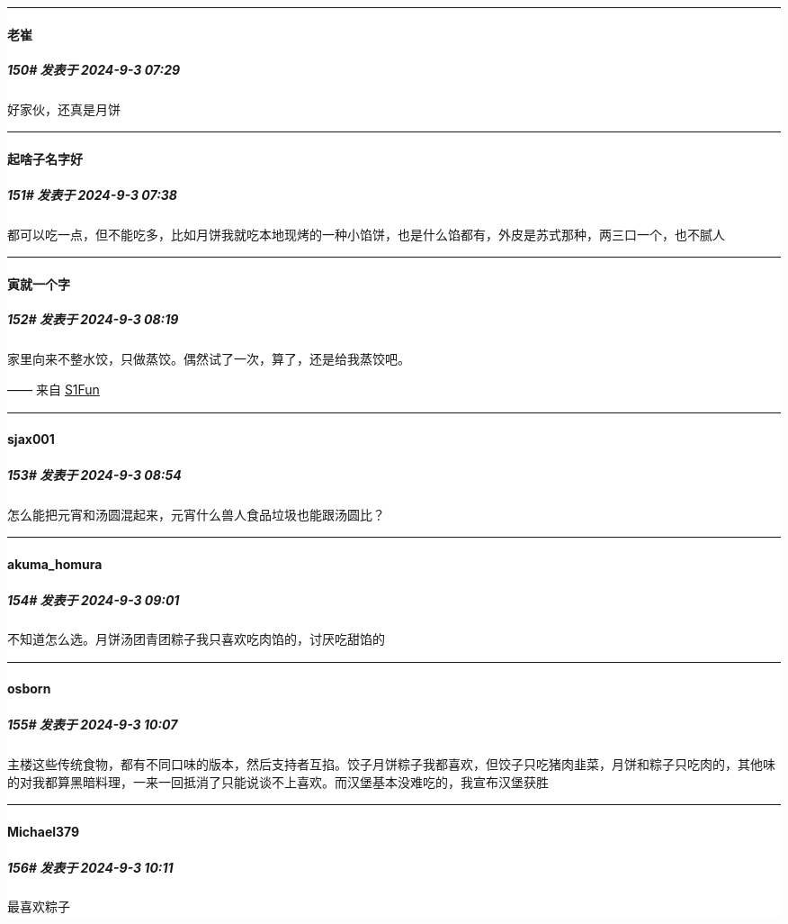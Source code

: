 
*****

####  老崔  
##### 150#       发表于 2024-9-3 07:29

好家伙，还真是月饼


*****

####  起啥子名字好  
##### 151#       发表于 2024-9-3 07:38

都可以吃一点，但不能吃多，比如月饼我就吃本地现烤的一种小馅饼，也是什么馅都有，外皮是苏式那种，两三口一个，也不腻人


*****

####  寅就一个字  
##### 152#       发表于 2024-9-3 08:19

家里向来不整水饺，只做蒸饺。偶然试了一次，算了，还是给我蒸饺吧。

—— 来自 [S1Fun](https://s1fun.koalcat.com)


*****

####  sjax001  
##### 153#       发表于 2024-9-3 08:54

怎么能把元宵和汤圆混起来，元宵什么兽人食品垃圾也能跟汤圆比？


*****

####  akuma_homura  
##### 154#       发表于 2024-9-3 09:01

不知道怎么选。月饼汤团青团粽子我只喜欢吃肉馅的，讨厌吃甜馅的


*****

####  osborn  
##### 155#       发表于 2024-9-3 10:07

主楼这些传统食物，都有不同口味的版本，然后支持者互掐。饺子月饼粽子我都喜欢，但饺子只吃猪肉韭菜，月饼和粽子只吃肉的，其他味的对我都算黑暗料理，一来一回抵消了只能说谈不上喜欢。而汉堡基本没难吃的，我宣布汉堡获胜

*****

####  Michael379  
##### 156#       发表于 2024-9-3 10:11

最喜欢粽子
